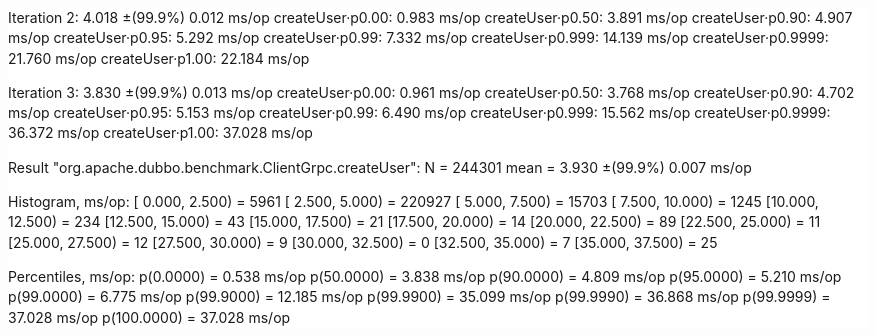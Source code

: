 Iteration   2: 4.018 ±(99.9%) 0.012 ms/op
                 createUser·p0.00:   0.983 ms/op
                 createUser·p0.50:   3.891 ms/op
                 createUser·p0.90:   4.907 ms/op
                 createUser·p0.95:   5.292 ms/op
                 createUser·p0.99:   7.332 ms/op
                 createUser·p0.999:  14.139 ms/op
                 createUser·p0.9999: 21.760 ms/op
                 createUser·p1.00:   22.184 ms/op

Iteration   3: 3.830 ±(99.9%) 0.013 ms/op
                 createUser·p0.00:   0.961 ms/op
                 createUser·p0.50:   3.768 ms/op
                 createUser·p0.90:   4.702 ms/op
                 createUser·p0.95:   5.153 ms/op
                 createUser·p0.99:   6.490 ms/op
                 createUser·p0.999:  15.562 ms/op
                 createUser·p0.9999: 36.372 ms/op
                 createUser·p1.00:   37.028 ms/op



Result "org.apache.dubbo.benchmark.ClientGrpc.createUser":
  N = 244301
  mean =      3.930 ±(99.9%) 0.007 ms/op

  Histogram, ms/op:
    [ 0.000,  2.500) = 5961 
    [ 2.500,  5.000) = 220927 
    [ 5.000,  7.500) = 15703 
    [ 7.500, 10.000) = 1245 
    [10.000, 12.500) = 234 
    [12.500, 15.000) = 43 
    [15.000, 17.500) = 21 
    [17.500, 20.000) = 14 
    [20.000, 22.500) = 89 
    [22.500, 25.000) = 11 
    [25.000, 27.500) = 12 
    [27.500, 30.000) = 9 
    [30.000, 32.500) = 0 
    [32.500, 35.000) = 7 
    [35.000, 37.500) = 25 

  Percentiles, ms/op:
      p(0.0000) =      0.538 ms/op
     p(50.0000) =      3.838 ms/op
     p(90.0000) =      4.809 ms/op
     p(95.0000) =      5.210 ms/op
     p(99.0000) =      6.775 ms/op
     p(99.9000) =     12.185 ms/op
     p(99.9900) =     35.099 ms/op
     p(99.9990) =     36.868 ms/op
     p(99.9999) =     37.028 ms/op
    p(100.0000) =     37.028 ms/op
